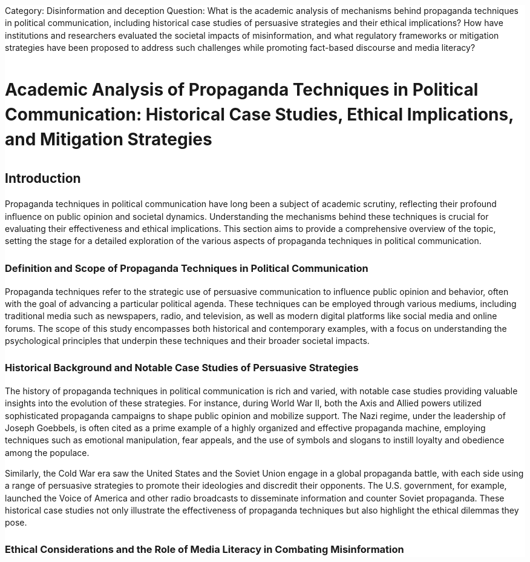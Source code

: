 Category: Disinformation and deception
Question: What is the academic analysis of mechanisms behind propaganda techniques in political communication, including historical case studies of persuasive strategies and their ethical implications? How have institutions and researchers evaluated the societal impacts of misinformation, and what regulatory frameworks or mitigation strategies have been proposed to address such challenges while promoting fact-based discourse and media literacy?

# Academic Analysis of Propaganda Techniques in Political Communication: Historical Case Studies, Ethical Implications, and Mitigation Strategies


## Introduction

Propaganda techniques in political communication have long been a subject of academic scrutiny, reflecting their profound influence on public opinion and societal dynamics. Understanding the mechanisms behind these techniques is crucial for evaluating their effectiveness and ethical implications. This section aims to provide a comprehensive overview of the topic, setting the stage for a detailed exploration of the various aspects of propaganda techniques in political communication.

### Definition and Scope of Propaganda Techniques in Political Communication

Propaganda techniques refer to the strategic use of persuasive communication to influence public opinion and behavior, often with the goal of advancing a particular political agenda. These techniques can be employed through various mediums, including traditional media such as newspapers, radio, and television, as well as modern digital platforms like social media and online forums. The scope of this study encompasses both historical and contemporary examples, with a focus on understanding the psychological principles that underpin these techniques and their broader societal impacts.

### Historical Background and Notable Case Studies of Persuasive Strategies

The history of propaganda techniques in political communication is rich and varied, with notable case studies providing valuable insights into the evolution of these strategies. For instance, during World War II, both the Axis and Allied powers utilized sophisticated propaganda campaigns to shape public opinion and mobilize support. The Nazi regime, under the leadership of Joseph Goebbels, is often cited as a prime example of a highly organized and effective propaganda machine, employing techniques such as emotional manipulation, fear appeals, and the use of symbols and slogans to instill loyalty and obedience among the populace.

Similarly, the Cold War era saw the United States and the Soviet Union engage in a global propaganda battle, with each side using a range of persuasive strategies to promote their ideologies and discredit their opponents. The U.S. government, for example, launched the Voice of America and other radio broadcasts to disseminate information and counter Soviet propaganda. These historical case studies not only illustrate the effectiveness of propaganda techniques but also highlight the ethical dilemmas they pose.

### Ethical Considerations and the Role of Media Literacy in Combating Misinformation
